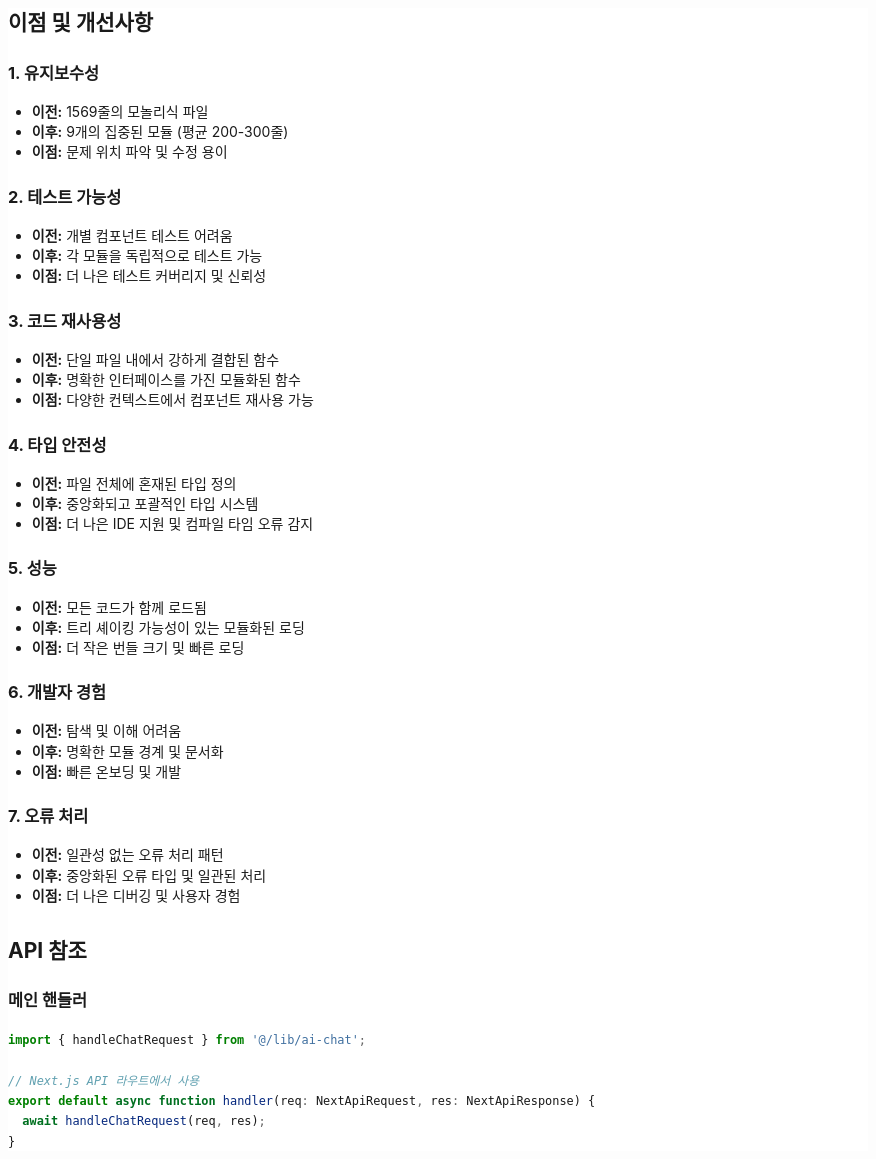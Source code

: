 ## 이점 및 개선사항

### 1. 유지보수성
- **이전:** 1569줄의 모놀리식 파일
- **이후:** 9개의 집중된 모듈 (평균 200-300줄)
- **이점:** 문제 위치 파악 및 수정 용이

### 2. 테스트 가능성
- **이전:** 개별 컴포넌트 테스트 어려움
- **이후:** 각 모듈을 독립적으로 테스트 가능
- **이점:** 더 나은 테스트 커버리지 및 신뢰성

### 3. 코드 재사용성
- **이전:** 단일 파일 내에서 강하게 결합된 함수
- **이후:** 명확한 인터페이스를 가진 모듈화된 함수
- **이점:** 다양한 컨텍스트에서 컴포넌트 재사용 가능

### 4. 타입 안전성
- **이전:** 파일 전체에 혼재된 타입 정의
- **이후:** 중앙화되고 포괄적인 타입 시스템
- **이점:** 더 나은 IDE 지원 및 컴파일 타임 오류 감지

### 5. 성능
- **이전:** 모든 코드가 함께 로드됨
- **이후:** 트리 셰이킹 가능성이 있는 모듈화된 로딩
- **이점:** 더 작은 번들 크기 및 빠른 로딩

### 6. 개발자 경험
- **이전:** 탐색 및 이해 어려움
- **이후:** 명확한 모듈 경계 및 문서화
- **이점:** 빠른 온보딩 및 개발

### 7. 오류 처리
- **이전:** 일관성 없는 오류 처리 패턴
- **이후:** 중앙화된 오류 타입 및 일관된 처리
- **이점:** 더 나은 디버깅 및 사용자 경험

## API 참조

### 메인 핸들러
```typescript
import { handleChatRequest } from '@/lib/ai-chat';

// Next.js API 라우트에서 사용
export default async function handler(req: NextApiRequest, res: NextApiResponse) {
  await handleChatRequest(req, res);
}
```
